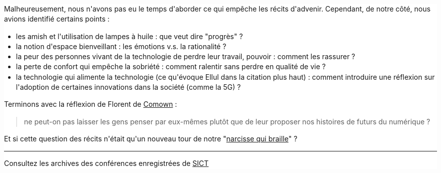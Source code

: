 Malheureusement, nous n'avons pas eu le temps d'aborder ce qui empêche les récits d'advenir. Cependant, de notre côté, nous avions identifié certains points :

- les amish et l'utilisation de lampes à huile : que veut dire "progrès" ?
- la notion d'espace bienveillant : les émotions v.s. la rationalité ?
- la peur des personnes vivant de la technologie de perdre leur travail, pouvoir : comment les rassurer ?
- la perte de confort qui empêche la sobriété : comment ralentir sans perdre en qualité de vie ?
- la technologie qui alimente la technologie (ce qu'évoque Ellul dans la citation plus haut) : comment introduire une réflexion sur l'adoption de certaines innovations dans la société (comme la 5G) ?

Terminons avec la réflexion de Florent de [Comown](https://commown.coop/) :

> ne peut-on pas laisser les gens penser par eux-mêmes plutôt que de leur proposer nos histoires de futurs du numérique ?

Et si cette question des récits n'était qu'un nouveau tour de notre "[narcisse qui braille](https://greatsong.net/PAROLES-JAVA,MOI-JE-MOI-JE,107411647.html)" ?

---
Consultez les archives des conférences enregistrées de [SICT](https://www.youtube.com/@sictadoctoralschoolonsusta25/videos)
